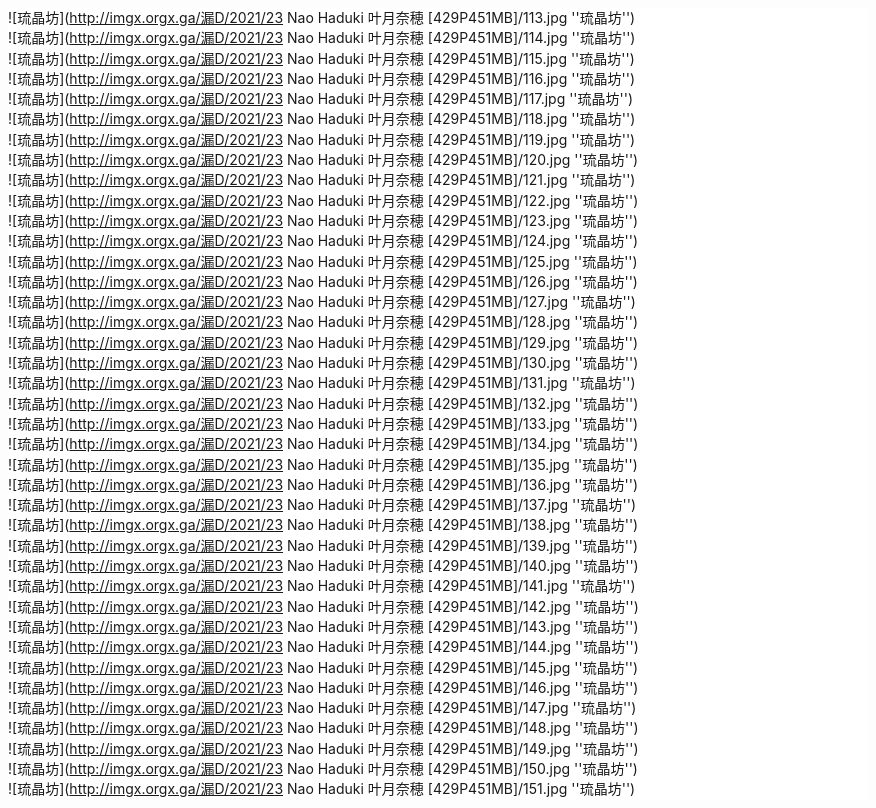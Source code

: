 ![琉晶坊](http://imgx.orgx.ga/漏D/2021/23 Nao Haduki 叶月奈穂 [429P451MB]/113.jpg ''琉晶坊'') <br>
![琉晶坊](http://imgx.orgx.ga/漏D/2021/23 Nao Haduki 叶月奈穂 [429P451MB]/114.jpg ''琉晶坊'') <br>
![琉晶坊](http://imgx.orgx.ga/漏D/2021/23 Nao Haduki 叶月奈穂 [429P451MB]/115.jpg ''琉晶坊'') <br>
![琉晶坊](http://imgx.orgx.ga/漏D/2021/23 Nao Haduki 叶月奈穂 [429P451MB]/116.jpg ''琉晶坊'') <br>
![琉晶坊](http://imgx.orgx.ga/漏D/2021/23 Nao Haduki 叶月奈穂 [429P451MB]/117.jpg ''琉晶坊'') <br>
![琉晶坊](http://imgx.orgx.ga/漏D/2021/23 Nao Haduki 叶月奈穂 [429P451MB]/118.jpg ''琉晶坊'') <br>
![琉晶坊](http://imgx.orgx.ga/漏D/2021/23 Nao Haduki 叶月奈穂 [429P451MB]/119.jpg ''琉晶坊'') <br>
![琉晶坊](http://imgx.orgx.ga/漏D/2021/23 Nao Haduki 叶月奈穂 [429P451MB]/120.jpg ''琉晶坊'') <br>
![琉晶坊](http://imgx.orgx.ga/漏D/2021/23 Nao Haduki 叶月奈穂 [429P451MB]/121.jpg ''琉晶坊'') <br>
![琉晶坊](http://imgx.orgx.ga/漏D/2021/23 Nao Haduki 叶月奈穂 [429P451MB]/122.jpg ''琉晶坊'') <br>
![琉晶坊](http://imgx.orgx.ga/漏D/2021/23 Nao Haduki 叶月奈穂 [429P451MB]/123.jpg ''琉晶坊'') <br>
![琉晶坊](http://imgx.orgx.ga/漏D/2021/23 Nao Haduki 叶月奈穂 [429P451MB]/124.jpg ''琉晶坊'') <br>
![琉晶坊](http://imgx.orgx.ga/漏D/2021/23 Nao Haduki 叶月奈穂 [429P451MB]/125.jpg ''琉晶坊'') <br>
![琉晶坊](http://imgx.orgx.ga/漏D/2021/23 Nao Haduki 叶月奈穂 [429P451MB]/126.jpg ''琉晶坊'') <br>
![琉晶坊](http://imgx.orgx.ga/漏D/2021/23 Nao Haduki 叶月奈穂 [429P451MB]/127.jpg ''琉晶坊'') <br>
![琉晶坊](http://imgx.orgx.ga/漏D/2021/23 Nao Haduki 叶月奈穂 [429P451MB]/128.jpg ''琉晶坊'') <br>
![琉晶坊](http://imgx.orgx.ga/漏D/2021/23 Nao Haduki 叶月奈穂 [429P451MB]/129.jpg ''琉晶坊'') <br>
![琉晶坊](http://imgx.orgx.ga/漏D/2021/23 Nao Haduki 叶月奈穂 [429P451MB]/130.jpg ''琉晶坊'') <br>
![琉晶坊](http://imgx.orgx.ga/漏D/2021/23 Nao Haduki 叶月奈穂 [429P451MB]/131.jpg ''琉晶坊'') <br>
![琉晶坊](http://imgx.orgx.ga/漏D/2021/23 Nao Haduki 叶月奈穂 [429P451MB]/132.jpg ''琉晶坊'') <br>
![琉晶坊](http://imgx.orgx.ga/漏D/2021/23 Nao Haduki 叶月奈穂 [429P451MB]/133.jpg ''琉晶坊'') <br>
![琉晶坊](http://imgx.orgx.ga/漏D/2021/23 Nao Haduki 叶月奈穂 [429P451MB]/134.jpg ''琉晶坊'') <br>
![琉晶坊](http://imgx.orgx.ga/漏D/2021/23 Nao Haduki 叶月奈穂 [429P451MB]/135.jpg ''琉晶坊'') <br>
![琉晶坊](http://imgx.orgx.ga/漏D/2021/23 Nao Haduki 叶月奈穂 [429P451MB]/136.jpg ''琉晶坊'') <br>
![琉晶坊](http://imgx.orgx.ga/漏D/2021/23 Nao Haduki 叶月奈穂 [429P451MB]/137.jpg ''琉晶坊'') <br>
![琉晶坊](http://imgx.orgx.ga/漏D/2021/23 Nao Haduki 叶月奈穂 [429P451MB]/138.jpg ''琉晶坊'') <br>
![琉晶坊](http://imgx.orgx.ga/漏D/2021/23 Nao Haduki 叶月奈穂 [429P451MB]/139.jpg ''琉晶坊'') <br>
![琉晶坊](http://imgx.orgx.ga/漏D/2021/23 Nao Haduki 叶月奈穂 [429P451MB]/140.jpg ''琉晶坊'') <br>
![琉晶坊](http://imgx.orgx.ga/漏D/2021/23 Nao Haduki 叶月奈穂 [429P451MB]/141.jpg ''琉晶坊'') <br>
![琉晶坊](http://imgx.orgx.ga/漏D/2021/23 Nao Haduki 叶月奈穂 [429P451MB]/142.jpg ''琉晶坊'') <br>
![琉晶坊](http://imgx.orgx.ga/漏D/2021/23 Nao Haduki 叶月奈穂 [429P451MB]/143.jpg ''琉晶坊'') <br>
![琉晶坊](http://imgx.orgx.ga/漏D/2021/23 Nao Haduki 叶月奈穂 [429P451MB]/144.jpg ''琉晶坊'') <br>
![琉晶坊](http://imgx.orgx.ga/漏D/2021/23 Nao Haduki 叶月奈穂 [429P451MB]/145.jpg ''琉晶坊'') <br>
![琉晶坊](http://imgx.orgx.ga/漏D/2021/23 Nao Haduki 叶月奈穂 [429P451MB]/146.jpg ''琉晶坊'') <br>
![琉晶坊](http://imgx.orgx.ga/漏D/2021/23 Nao Haduki 叶月奈穂 [429P451MB]/147.jpg ''琉晶坊'') <br>
![琉晶坊](http://imgx.orgx.ga/漏D/2021/23 Nao Haduki 叶月奈穂 [429P451MB]/148.jpg ''琉晶坊'') <br>
![琉晶坊](http://imgx.orgx.ga/漏D/2021/23 Nao Haduki 叶月奈穂 [429P451MB]/149.jpg ''琉晶坊'') <br>
![琉晶坊](http://imgx.orgx.ga/漏D/2021/23 Nao Haduki 叶月奈穂 [429P451MB]/150.jpg ''琉晶坊'') <br>
![琉晶坊](http://imgx.orgx.ga/漏D/2021/23 Nao Haduki 叶月奈穂 [429P451MB]/151.jpg ''琉晶坊'') <br>
